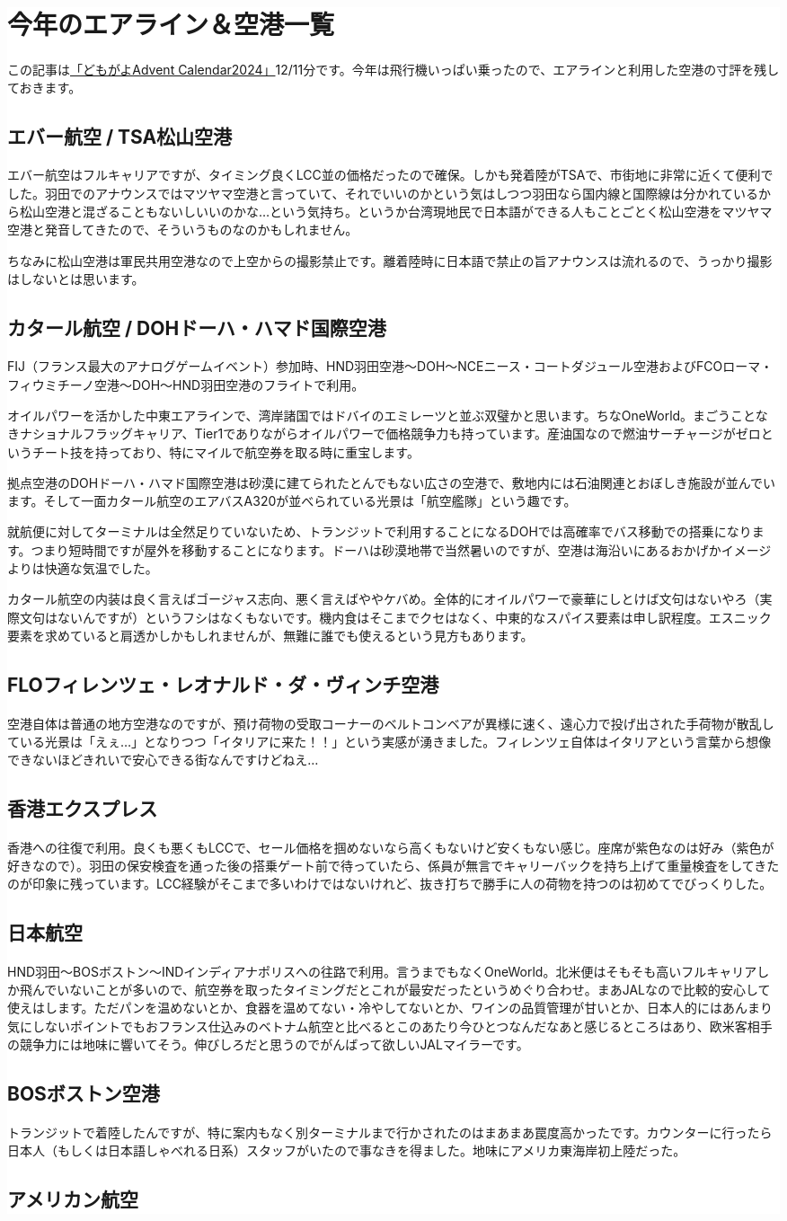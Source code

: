 # 今年のエアライン＆空港一覧

この記事は[「どもがよAdvent Calendar2024」](https://adventar.org/calendars/10787)12/11分です。今年は飛行機いっぱい乗ったので、エアラインと利用した空港の寸評を残しておきます。

## エバー航空 / TSA松山空港

エバー航空はフルキャリアですが、タイミング良くLCC並の価格だったので確保。しかも発着陸がTSAで、市街地に非常に近くて便利でした。羽田でのアナウンスではマツヤマ空港と言っていて、それでいいのかという気はしつつ羽田なら国内線と国際線は分かれているから松山空港と混ざることもないしいいのかな…という気持ち。というか台湾現地民で日本語ができる人もことごとく松山空港をマツヤマ空港と発音してきたので、そういうものなのかもしれません。

ちなみに松山空港は軍民共用空港なので上空からの撮影禁止です。離着陸時に日本語で禁止の旨アナウンスは流れるので、うっかり撮影はしないとは思います。

## カタール航空 / DOHドーハ・ハマド国際空港

FIJ（フランス最大のアナログゲームイベント）参加時、HND羽田空港〜DOH〜NCEニース・コートダジュール空港およびFCOローマ・フィウミチーノ空港〜DOH〜HND羽田空港のフライトで利用。

オイルパワーを活かした中東エアラインで、湾岸諸国ではドバイのエミレーツと並ぶ双璧かと思います。ちなOneWorld。まごうことなきナショナルフラッグキャリア、Tier1でありながらオイルパワーで価格競争力も持っています。産油国なので燃油サーチャージがゼロというチート技を持っており、特にマイルで航空券を取る時に重宝します。

拠点空港のDOHドーハ・ハマド国際空港は砂漠に建てられたとんでもない広さの空港で、敷地内には石油関連とおぼしき施設が並んでいます。そして一面カタール航空のエアバスA320が並べられている光景は「航空艦隊」という趣です。

就航便に対してターミナルは全然足りていないため、トランジットで利用することになるDOHでは高確率でバス移動での搭乗になります。つまり短時間ですが屋外を移動することになります。ドーハは砂漠地帯で当然暑いのですが、空港は海沿いにあるおかげかイメージよりは快適な気温でした。

カタール航空の内装は良く言えばゴージャス志向、悪く言えばややケバめ。全体的にオイルパワーで豪華にしとけば文句はないやろ（実際文句はないんですが）というフシはなくもないです。機内食はそこまでクセはなく、中東的なスパイス要素は申し訳程度。エスニック要素を求めていると肩透かしかもしれませんが、無難に誰でも使えるという見方もあります。

## FLOフィレンツェ・レオナルド・ダ・ヴィンチ空港

空港自体は普通の地方空港なのですが、預け荷物の受取コーナーのベルトコンベアが異様に速く、遠心力で投げ出された手荷物が散乱している光景は「えぇ…」となりつつ「イタリアに来た！！」という実感が湧きました。フィレンツェ自体はイタリアという言葉から想像できないほどきれいで安心できる街なんですけどねえ…

## 香港エクスプレス

香港への往復で利用。良くも悪くもLCCで、セール価格を掴めないなら高くもないけど安くもない感じ。座席が紫色なのは好み（紫色が好きなので）。羽田の保安検査を通った後の搭乗ゲート前で待っていたら、係員が無言でキャリーバックを持ち上げて重量検査をしてきたのが印象に残っています。LCC経験がそこまで多いわけではないけれど、抜き打ちで勝手に人の荷物を持つのは初めてでびっくりした。

## 日本航空

HND羽田～BOSボストン～INDインディアナポリスへの往路で利用。言うまでもなくOneWorld。北米便はそもそも高いフルキャリアしか飛んでいないことが多いので、航空券を取ったタイミングだとこれが最安だったというめぐり合わせ。まあJALなので比較的安心して使えはします。ただパンを温めないとか、食器を温めてない・冷やしてないとか、ワインの品質管理が甘いとか、日本人的にはあんまり気にしないポイントでもおフランス仕込みのベトナム航空と比べるとこのあたり今ひとつなんだなあと感じるところはあり、欧米客相手の競争力には地味に響いてそう。伸びしろだと思うのでがんばって欲しいJALマイラーです。

## BOSボストン空港

トランジットで着陸したんですが、特に案内もなく別ターミナルまで行かされたのはまあまあ罠度高かったです。カウンターに行ったら日本人（もしくは日本語しゃべれる日系）スタッフがいたので事なきを得ました。地味にアメリカ東海岸初上陸だった。

## アメリカン航空
